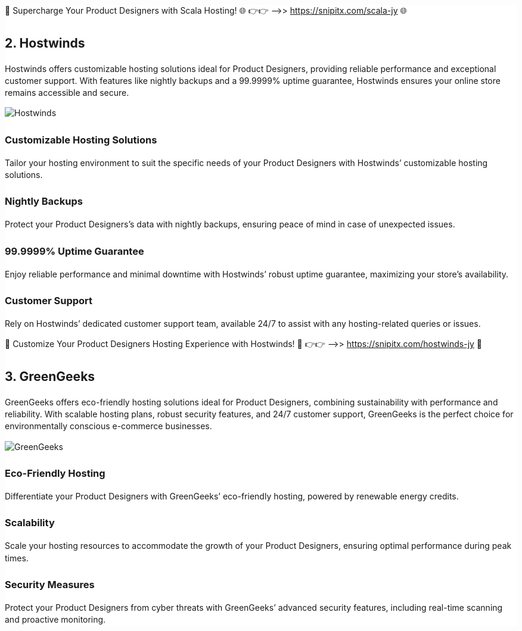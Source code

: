 🚀 Supercharge Your Product Designers with Scala Hosting! 🌐
👉👉 -->> https://snipitx.com/scala-jy 🌐

## 2. Hostwinds

Hostwinds offers customizable hosting solutions ideal for Product Designers, providing reliable performance and exceptional customer support. With features like nightly backups and a 99.9999% uptime guarantee, Hostwinds ensures your online store remains accessible and secure.

![Hostwinds](https://i.imgur.com/53aSNXx.jpeg "Hostwinds Hosting")

### Customizable Hosting Solutions
Tailor your hosting environment to suit the specific needs of your Product Designers with Hostwinds’ customizable hosting solutions.

### Nightly Backups
Protect your Product Designers’s data with nightly backups, ensuring peace of mind in case of unexpected issues.

### 99.9999% Uptime Guarantee
Enjoy reliable performance and minimal downtime with Hostwinds’ robust uptime guarantee, maximizing your store’s availability.

### Customer Support
Rely on Hostwinds’ dedicated customer support team, available 24/7 to assist with any hosting-related queries or issues.

🌟 Customize Your Product Designers Hosting Experience with Hostwinds! 🚀
👉👉 -->> https://snipitx.com/hostwinds-jy 🚀


## 3. GreenGeeks

GreenGeeks offers eco-friendly hosting solutions ideal for Product Designers, combining sustainability with performance and reliability. With scalable hosting plans, robust security features, and 24/7 customer support, GreenGeeks is the perfect choice for environmentally conscious e-commerce businesses.

![GreenGeeks](https://i.imgur.com/eEwuntu.jpg "GreenGeeks Hosting")

### Eco-Friendly Hosting
Differentiate your Product Designers with GreenGeeks’ eco-friendly hosting, powered by renewable energy credits.

### Scalability
Scale your hosting resources to accommodate the growth of your Product Designers, ensuring optimal performance during peak times.

### Security Measures
Protect your Product Designers from cyber threats with GreenGeeks’ advanced security features, including real-time scanning and proactive monitoring.
